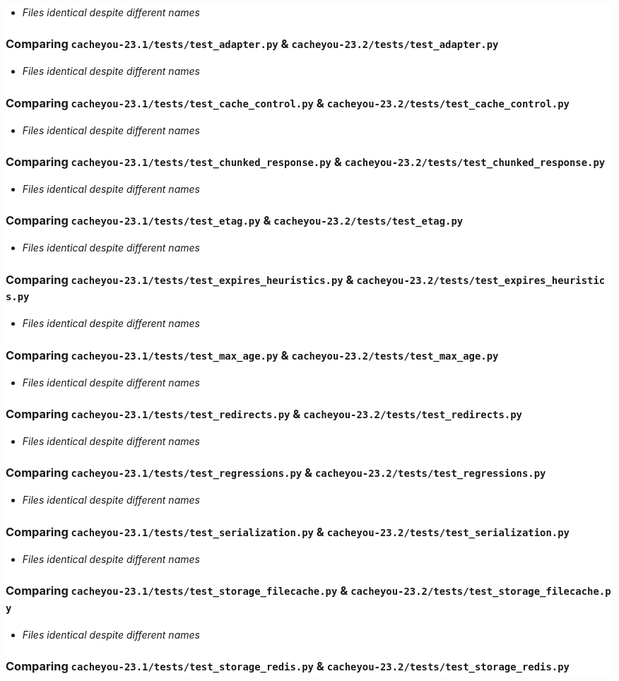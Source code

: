  * *Files identical despite different names*

### Comparing `cacheyou-23.1/tests/test_adapter.py` & `cacheyou-23.2/tests/test_adapter.py`

 * *Files identical despite different names*

### Comparing `cacheyou-23.1/tests/test_cache_control.py` & `cacheyou-23.2/tests/test_cache_control.py`

 * *Files identical despite different names*

### Comparing `cacheyou-23.1/tests/test_chunked_response.py` & `cacheyou-23.2/tests/test_chunked_response.py`

 * *Files identical despite different names*

### Comparing `cacheyou-23.1/tests/test_etag.py` & `cacheyou-23.2/tests/test_etag.py`

 * *Files identical despite different names*

### Comparing `cacheyou-23.1/tests/test_expires_heuristics.py` & `cacheyou-23.2/tests/test_expires_heuristics.py`

 * *Files identical despite different names*

### Comparing `cacheyou-23.1/tests/test_max_age.py` & `cacheyou-23.2/tests/test_max_age.py`

 * *Files identical despite different names*

### Comparing `cacheyou-23.1/tests/test_redirects.py` & `cacheyou-23.2/tests/test_redirects.py`

 * *Files identical despite different names*

### Comparing `cacheyou-23.1/tests/test_regressions.py` & `cacheyou-23.2/tests/test_regressions.py`

 * *Files identical despite different names*

### Comparing `cacheyou-23.1/tests/test_serialization.py` & `cacheyou-23.2/tests/test_serialization.py`

 * *Files identical despite different names*

### Comparing `cacheyou-23.1/tests/test_storage_filecache.py` & `cacheyou-23.2/tests/test_storage_filecache.py`

 * *Files identical despite different names*

### Comparing `cacheyou-23.1/tests/test_storage_redis.py` & `cacheyou-23.2/tests/test_storage_redis.py`
